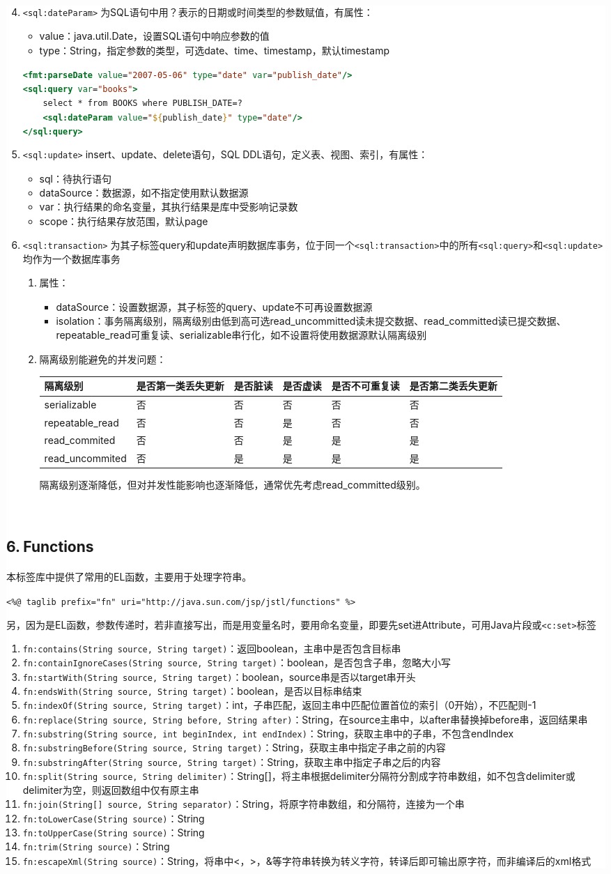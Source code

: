 4. `<sql:dateParam>` 为SQL语句中用？表示的日期或时间类型的参数赋值，有属性：

	* value：java.util.Date，设置SQL语句中响应参数的值
	* type：String，指定参数的类型，可选date、time、timestamp，默认timestamp

	```jsp
	<fmt:parseDate value="2007-05-06" type="date" var="publish_date"/>
	<sql:query var="books">
	    select * from BOOKS where PUBLISH_DATE=?
	    <sql:dateParam value="${publish_date}" type="date"/>
	</sql:query>
	```

5. `<sql:update>` insert、update、delete语句，SQL DDL语句，定义表、视图、索引，有属性：

	* sql：待执行语句
	* dataSource：数据源，如不指定使用默认数据源
	* var：执行结果的命名变量，其执行结果是库中受影响记录数
	* scope：执行结果存放范围，默认page

6. `<sql:transaction>` 为其子标签query和update声明数据库事务，位于同一个`<sql:transaction>`中的所有`<sql:query>`和`<sql:update>`均作为一个数据库事务

	1. 属性：

		* dataSource：设置数据源，其子标签的query、update不可再设置数据源
		* isolation：事务隔离级别，隔离级别由低到高可选read_uncommitted读未提交数据、read_committed读已提交数据、repeatable_read可重复读、serializable串行化，如不设置将使用数据源默认隔离级别

	2. 隔离级别能避免的并发问题：

		| 隔离级别        | 是否第一类丢失更新 | 是否脏读 | 是否虚读 | 是否不可重复读 | 是否第二类丢失更新 |
		| --------------- | ------------------ | -------- | -------- | -------------- | ------------------ |
		| serializable    | 否                 | 否       | 否       | 否             | 否                 |
		| repeatable_read | 否                 | 否       | 是       | 否             | 否                 |
		| read_commited   | 否                 | 否       | 是       | 是             | 是                 |
		| read_uncommited | 否                 | 是       | 是       | 是             | 是                 |

		隔离级别逐渐降低，但对并发性能影响也逐渐降低，通常优先考虑read_committed级别。

&nbsp;

## 6. Functions

本标签库中提供了常用的EL函数，主要用于处理字符串。

`<%@ taglib prefix="fn" uri="http://java.sun.com/jsp/jstl/functions" %>`

另，因为是EL函数，参数传递时，若非直接写出，而是用变量名时，要用命名变量，即要先set进Attribute，可用Java片段或`<c:set>`标签

1. `fn:contains(String source, String target)`：返回boolean，主串中是否包含目标串
2. `fn:containIgnoreCases(String source, String target)`：boolean，是否包含子串，忽略大小写
3. `fn:startWith(String source, String target)`：boolean，source串是否以target串开头
4. `fn:endsWith(String source, String target)`：boolean，是否以目标串结束
5. `fn:indexOf(String source, String target)`：int，子串匹配，返回主串中匹配位置首位的索引（0开始），不匹配则-1
6. `fn:replace(String source, String before, String after)`：String，在source主串中，以after串替换掉before串，返回结果串
7. `fn:substring(String source, int beginIndex, int endIndex)`：String，获取主串中的子串，不包含endIndex
8. `fn:substringBefore(String source, String target)`：String，获取主串中指定子串之前的内容
9. `fn:substringAfter(String source, String target)`：String，获取主串中指定子串之后的内容
10. `fn:split(String source, String delimiter)`：String[]，将主串根据delimiter分隔符分割成字符串数组，如不包含delimiter或delimiter为空，则返回数组中仅有原主串
11. `fn:join(String[] source, String separator)`：String，将原字符串数组，和分隔符，连接为一个串
12. `fn:toLowerCase(String source)`：String
13. `fn:toUpperCase(String source)`：String
14. `fn:trim(String source)`：String
15. `fn:escapeXml(String source)`：String，将串中\<，\>，\&等字符串转换为转义字符，转译后即可输出原字符，而非编译后的xml格式